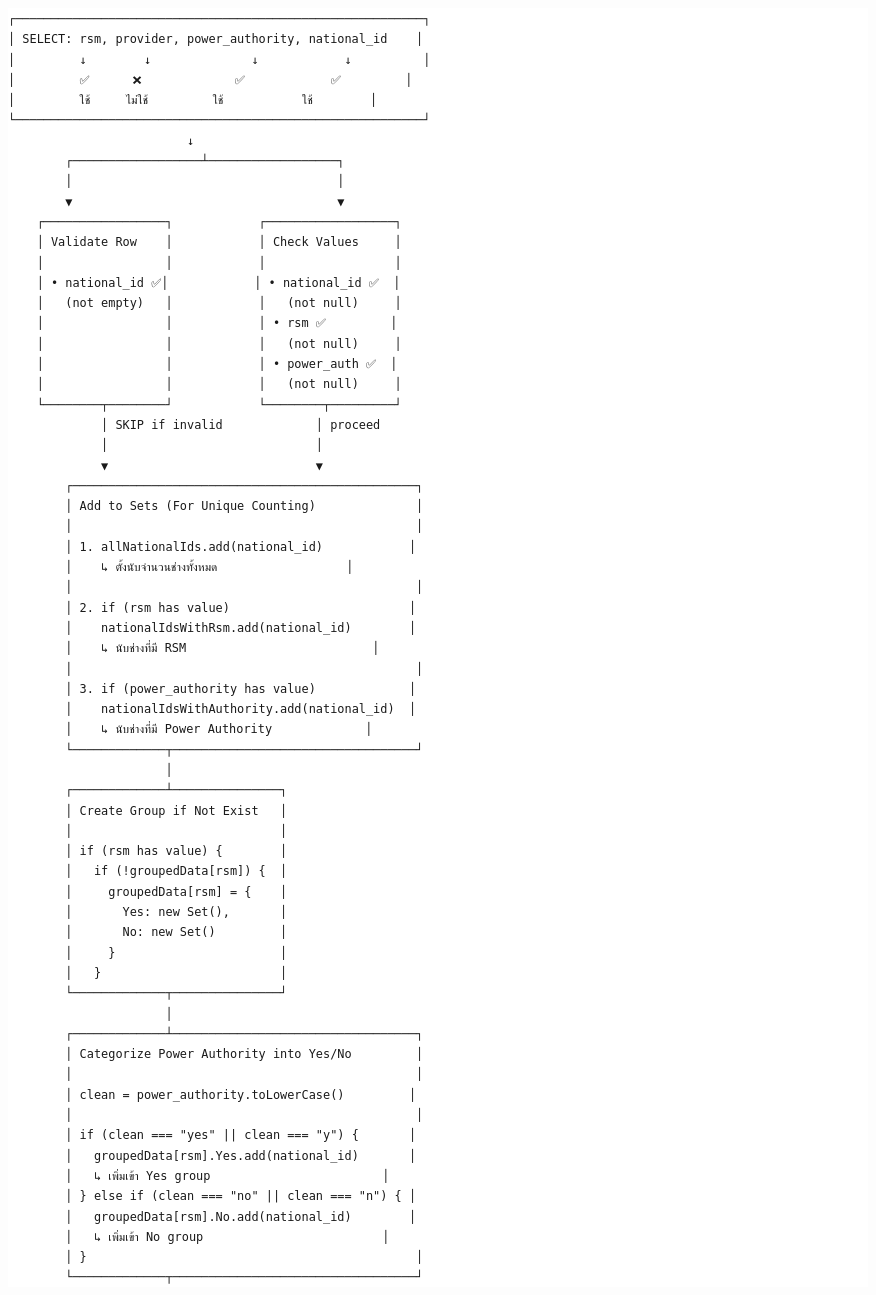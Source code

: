 ```
┌─────────────────────────────────────────────────────────┐
│ SELECT: rsm, provider, power_authority, national_id    │
│         ↓        ↓              ↓            ↓          │
│         ✅      ❌             ✅            ✅         │
│         ใช้     ไม่ใช้         ใช้           ใช้        │
└─────────────────────────────────────────────────────────┘
                         ↓
        ┌──────────────────┴──────────────────┐
        │                                     │
        ▼                                     ▼
    ┌─────────────────┐            ┌──────────────────┐
    │ Validate Row    │            │ Check Values     │
    │                 │            │                  │
    │ • national_id ✅│            │ • national_id ✅  │
    │   (not empty)   │            │   (not null)     │
    │                 │            │ • rsm ✅         │
    │                 │            │   (not null)     │
    │                 │            │ • power_auth ✅  │
    │                 │            │   (not null)     │
    └────────┬────────┘            └────────┬─────────┘
             │ SKIP if invalid             │ proceed
             │                             │
             ▼                             ▼
        ┌────────────────────────────────────────────────┐
        │ Add to Sets (For Unique Counting)              │
        │                                                │
        │ 1. allNationalIds.add(national_id)            │
        │    ↳ ตั้งนับจำนวนช่างทั้งหมด                  │
        │                                                │
        │ 2. if (rsm has value)                         │
        │    nationalIdsWithRsm.add(national_id)        │
        │    ↳ นับช่างที่มี RSM                          │
        │                                                │
        │ 3. if (power_authority has value)             │
        │    nationalIdsWithAuthority.add(national_id)  │
        │    ↳ นับช่างที่มี Power Authority             │
        └─────────────┬──────────────────────────────────┘
                      │
        ┌─────────────┴───────────────┐
        │ Create Group if Not Exist   │
        │                             │
        │ if (rsm has value) {        │
        │   if (!groupedData[rsm]) {  │
        │     groupedData[rsm] = {    │
        │       Yes: new Set(),       │
        │       No: new Set()         │
        │     }                       │
        │   }                         │
        └─────────────┬───────────────┘
                      │
        ┌─────────────┴──────────────────────────────────┐
        │ Categorize Power Authority into Yes/No         │
        │                                                │
        │ clean = power_authority.toLowerCase()         │
        │                                                │
        │ if (clean === "yes" || clean === "y") {       │
        │   groupedData[rsm].Yes.add(national_id)       │
        │   ↳ เพิ่มเข้า Yes group                        │
        │ } else if (clean === "no" || clean === "n") { │
        │   groupedData[rsm].No.add(national_id)        │
        │   ↳ เพิ่มเข้า No group                         │
        │ }                                              │
        └─────────────┬──────────────────────────────────┘
```